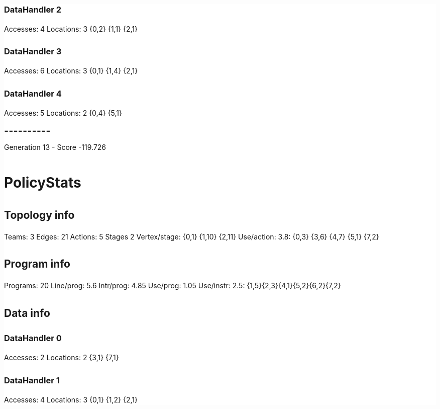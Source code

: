 ### DataHandler 2
Accesses:	4
Locations:	3
{0,2} {1,1} {2,1} 

### DataHandler 3
Accesses:	6
Locations:	3
{0,1} {1,4} {2,1} 

### DataHandler 4
Accesses:	5
Locations:	2
{0,4} {5,1} 


==========

Generation 13 - Score -119.726

# PolicyStats
## Topology info
Teams:		3
Edges:		21
Actions:	5
Stages		2
Vertex/stage:	{0,1} {1,10} {2,11} 
Use/action:	3.8: {0,3} {3,6} {4,7} {5,1} {7,2} 

## Program info
Programs:	20
Line/prog:	5.6
Intr/prog:	4.85
Use/prog:	1.05
Use/instr:	2.5: {1,5}{2,3}{4,1}{5,2}{6,2}{7,2}

## Data info

### DataHandler 0
Accesses:	2
Locations:	2
{3,1} {7,1} 

### DataHandler 1
Accesses:	4
Locations:	3
{0,1} {1,2} {2,1} 
